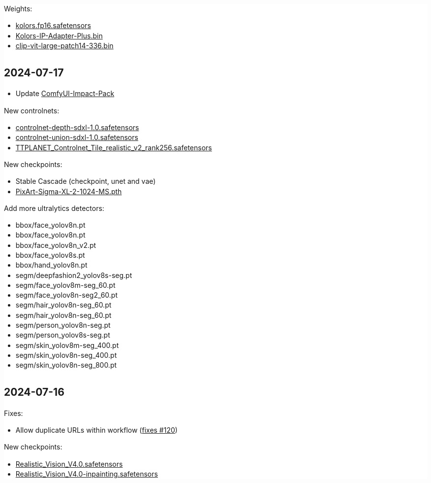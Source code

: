 Weights:

- [kolors.fp16.safetensors](https://huggingface.co/Kwai-Kolors/Kolors/blob/main/unet/diffusion_pytorch_model.fp16.safetensors)
- [Kolors-IP-Adapter-Plus.bin](https://huggingface.co/Kwai-Kolors/Kolors-IP-Adapter-Plus)
- [clip-vit-large-patch14-336.bin](https://huggingface.co/Kwai-Kolors/Kolors-IP-Adapter-Plus/blob/main/image_encoder/pytorch_model.bin)

## 2024-07-17

- Update [ComfyUI-Impact-Pack](https://github.com/fofr/ComfyUI-Impact-Pack/compare/07a18e7..9ad8f85)

New controlnets:

- [controlnet-depth-sdxl-1.0.safetensors](https://huggingface.co/xinsir/controlnet-depth-sdxl-1.0)
- [controlnet-union-sdxl-1.0.safetensors](https://huggingface.co/xinsir/controlnet-union-sdxl-1.0)
- [TTPLANET_Controlnet_Tile_realistic_v2_rank256.safetensors](https://huggingface.co/TTPlanet/TTPLanet_SDXL_Controlnet_Tile_Realistic)

New checkpoints:

- Stable Cascade (checkpoint, unet and vae)
- [PixArt-Sigma-XL-2-1024-MS.pth](https://huggingface.co/PixArt-alpha/PixArt-Sigma/tree/main)

Add more ultralytics detectors:

- bbox/face_yolov8n.pt
- bbox/face_yolov8n.pt
- bbox/face_yolov8n_v2.pt
- bbox/face_yolov8s.pt
- bbox/hand_yolov8n.pt
- segm/deepfashion2_yolov8s-seg.pt
- segm/face_yolov8m-seg_60.pt
- segm/face_yolov8n-seg2_60.pt
- segm/hair_yolov8n-seg_60.pt
- segm/hair_yolov8n-seg_60.pt
- segm/person_yolov8n-seg.pt
- segm/person_yolov8s-seg.pt
- segm/skin_yolov8m-seg_400.pt
- segm/skin_yolov8n-seg_400.pt
- segm/skin_yolov8n-seg_800.pt

## 2024-07-16

Fixes:

- Allow duplicate URLs within workflow ([fixes #120](https://github.com/fofr/cog-comfyui/issues/120))

New checkpoints:

- [Realistic_Vision_V4.0.safetensors](https://huggingface.co/SG161222/Realistic_Vision_V4.0_noVAE)
- [Realistic_Vision_V4.0-inpainting.safetensors](https://huggingface.co/SG161222/Realistic_Vision_V4.0_noVAE)
